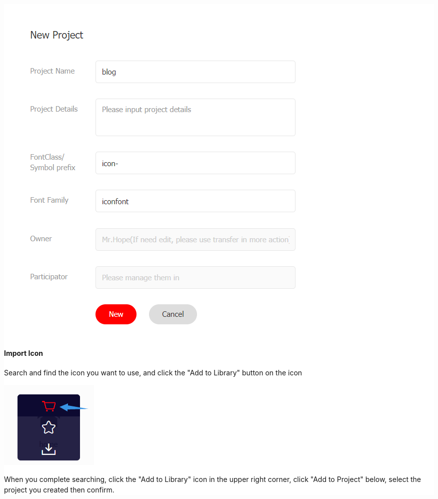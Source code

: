 ![New Project](./assets/iconfont-new.png)

#### Import Icon

Search and find the icon you want to use, and click the "Add to Library" button on the icon

![Add to library](./assets/iconfont-add.png)

When you complete searching, click the "Add to Library" icon in the upper right corner, click "Add to Project" below, select the project you created then confirm.
